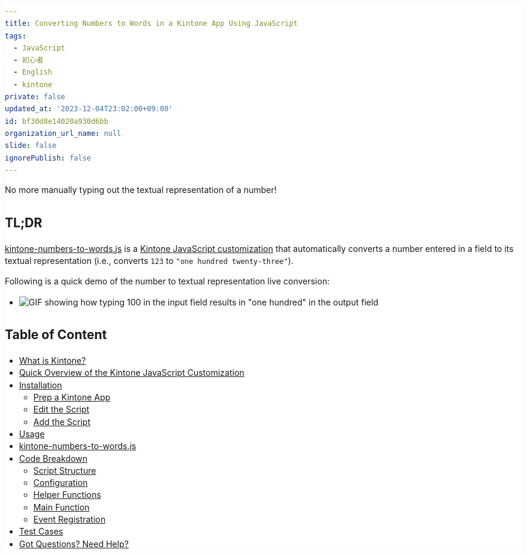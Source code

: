 ```yaml
---
title: Converting Numbers to Words in a Kintone App Using JavaScript
tags:
  - JavaScript
  - 初心者
  - English
  - kintone
private: false
updated_at: '2023-12-04T23:02:00+09:00'
id: bf30d8e14020a930d6bb
organization_url_name: null
slide: false
ignorePublish: false
---
```


No more manually typing out the textual representation of a number!


## TL;DR

[kintone-numbers-to-words.js](https://github.com/ahandsel/articles/blob/master/kintone-numbers-to-words/kintone-numbers-to-words.js) is a [Kintone JavaScript customization](https://kintone.dev/en/what-is-kintone-customize/) that automatically converts a number entered in a field to its textual representation (i.e., converts `123` to `"one hundred twenty-three"`).

Following is a quick demo of the number to textual representation live conversion:
* ![GIF showing how typing 100 in the input field results in "one hundred" in the output field](https://qiita-image-store.s3.ap-northeast-1.amazonaws.com/0/724593/1fd55378-312c-3aa4-8bb5-c43e5e4c7a8b.gif)


## Table of Content

* [What is Kintone?](#what-is-kintone)
* [Quick Overview of the Kintone JavaScript Customization](#quick-overview-of-the-kintone-javascript-customization)
* [Installation](#installation)
  * [Prep a Kintone App](#prep-a-kintone-app)
  * [Edit the Script](#edit-the-script)
  * [Add the Script](#add-the-script)
* [Usage](#usage)
* [kintone-numbers-to-words.js](#kintone-numbers-to-wordsjs)
* [Code Breakdown](#code-breakdown)
  * [Script Structure](#script-structure)
  * [Configuration](#configuration)
  * [Helper Functions](#helper-functions)
  * [Main Function](#main-function)
  * [Event Registration](#event-registration)
* [Test Cases](#test-cases)
* [Got Questions? Need Help?](#got-questions-need-help)
